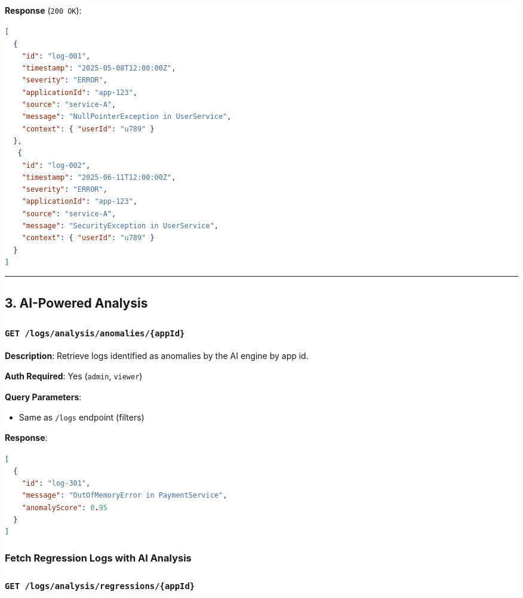 **Response** (`200 OK`):

```json
[
  {
    "id": "log-001",
    "timestamp": "2025-05-08T12:00:00Z",
    "severity": "ERROR",
    "applicationId": "app-123",
    "source": "service-A",
    "message": "NullPointerException in UserService",
    "context": { "userId": "u789" }
  }, 
   {
    "id": "log-002",
    "timestamp": "2025-06-11T12:00:00Z",
    "severity": "ERROR",
    "applicationId": "app-123",
    "source": "service-A",
    "message": "SecurityException in UserService",
    "context": { "userId": "u789" }
  }
]
```

---

## 3. AI-Powered Analysis

### `GET /logs/analysis/anomalies/{appId}`

**Description**: Retrieve logs identified as anomalies by the AI engine by app id.

**Auth Required**: Yes (`admin`, `viewer`)

**Query Parameters**:

* Same as `/logs` endpoint (filters)

**Response**:

```json
[
  {
    "id": "log-301",
    "message": "OutOfMemoryError in PaymentService",
    "anomalyScore": 0.95
  }
]
```


### Fetch Regression Logs with AI Analysis

### `GET /logs/analysis/regressions/{appId}`
